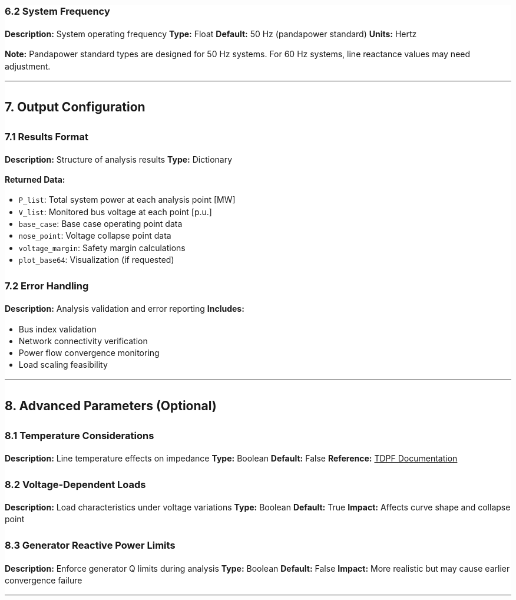 ### 6.2 System Frequency
**Description:** System operating frequency
**Type:** Float
**Default:** 50 Hz (pandapower standard)
**Units:** Hertz

**Note:** Pandapower standard types are designed for 50 Hz systems. For 60 Hz systems, line reactance values may need adjustment.

---

## 7. Output Configuration

### 7.1 Results Format
**Description:** Structure of analysis results
**Type:** Dictionary

**Returned Data:**
- `P_list`: Total system power at each analysis point [MW]
- `V_list`: Monitored bus voltage at each point [p.u.]
- `base_case`: Base case operating point data
- `nose_point`: Voltage collapse point data
- `voltage_margin`: Safety margin calculations
- `plot_base64`: Visualization (if requested)

### 7.2 Error Handling
**Description:** Analysis validation and error reporting
**Includes:**
- Bus index validation
- Network connectivity verification
- Power flow convergence monitoring
- Load scaling feasibility

---

## 8. Advanced Parameters (Optional)

### 8.1 Temperature Considerations
**Description:** Line temperature effects on impedance
**Type:** Boolean
**Default:** False
**Reference:** [TDPF Documentation](https://pandapower.readthedocs.io/en/latest/powerflow/ac.html)

### 8.2 Voltage-Dependent Loads
**Description:** Load characteristics under voltage variations
**Type:** Boolean
**Default:** True
**Impact:** Affects curve shape and collapse point

### 8.3 Generator Reactive Power Limits
**Description:** Enforce generator Q limits during analysis
**Type:** Boolean
**Default:** False
**Impact:** More realistic but may cause earlier convergence failure

---